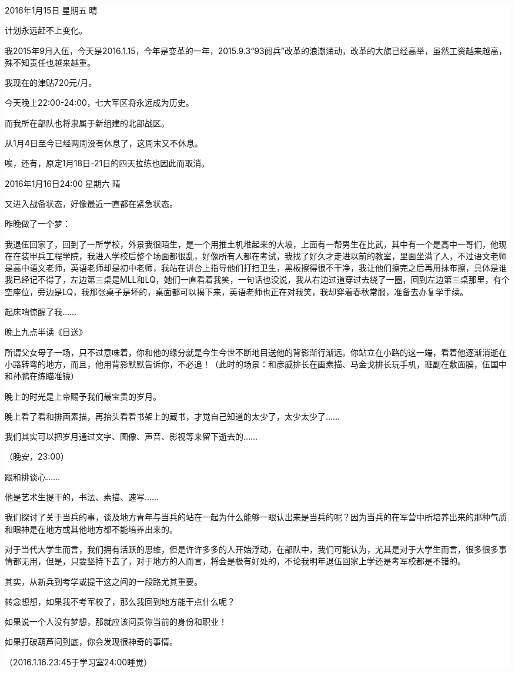 
2016年1月15日         星期五                    晴

计划永远赶不上变化。

我2015年9月入伍，今天是2016.1.15，今年是变革的一年，2015.9.3“93阅兵”改革的浪潮涌动，改革的大旗已经高举，虽然工资越来越高，殊不知责任也越来越重。

我现在的津贴720元/月。

今天晚上22:00-24:00，七大军区将永远成为历史。

而我所在部队也将隶属于新组建的北部战区。

从1月4日至今已经两周没有休息了，这周末又不休息。

唉，还有，原定1月18日-21日的四天拉练也因此而取消。

 

2016年1月16日24:00       星期六                    晴

又进入战备状态，好像最近一直都在紧急状态。

昨晚做了一个梦：

我退伍回家了，回到了一所学校，外景我很陌生，是一个用推土机堆起来的大坡，上面有一帮男生在比武，其中有一个是高中一哥们，他现在在装甲兵工程学院，我进入学校后整个场面都很乱，好像所有人都在考试，我找了好久才走进以前的教室，里面坐满了人，不过语文老师是高中语文老师，英语老师却是初中老师，我站在讲台上指导他们打扫卫生，黑板擦得很不干净，我让他们擦完之后再用抹布擦，具体是谁我已经记不得了，左边第三桌是MLL和LQ，她们一直看着我笑，一句话也没说，我从右边过道穿过去绕了一圈，回到左边第三桌那里，有个空座位，旁边是LQ，我那张桌子是坏的，桌面都可以揭下来，英语老师也正在对我笑，我却穿着春秋常服，准备去办复学手续。

起床哨惊醒了我……



晚上九点半读《目送》

所谓父女母子一场，只不过意味着，你和他的缘分就是今生今世不断地目送他的背影渐行渐远。你站立在小路的这一端，看着他逐渐消逝在小路转弯的地方，而且，他用背影默默告诉你，不必追！（此时的场景：和彦威排长在画素描、马金戈排长玩手机，班副在敷面膜，伍国中和孙鹏在练瞄准镜）

晚上的时光是上帝赐予我们最宝贵的岁月。

晚上看了看和排画素描，再抬头看看书架上的藏书，才觉自己知道的太少了，太少太少了……

我们其实可以把岁月通过文字、图像、声音、影视等来留下逝去的……

（晚安，23:00）

跟和排谈心……

他是艺术生提干的，书法、素描、速写……

我们探讨了关于当兵的事，谈及地方青年与当兵的站在一起为什么能够一眼认出来是当兵的呢？因为当兵的在军营中所培养出来的那种气质和眼神是在地方或其他地方都不能培养出来的。

对于当代大学生而言，我们拥有活跃的思维，但是许许多多的人开始浮动，在部队中，我们可能认为，尤其是对于大学生而言，很多很多事情都无用，但是，只要坚持下去了，对于地方的人而言，将会是极有好处的，不论我明年退伍回家上学还是考军校都是不错的。

其实，从新兵到考学或提干这之间的一段路尤其重要。

转念想想，如果我不考军校了，那么我回到地方能干点什么呢？

如果说一个人没有梦想，那就应该问责你当前的身份和职业！

如果打破葫芦问到底，你会发现很神奇的事情。

（2016.1.16.23:45于学习室24:00睡觉）

